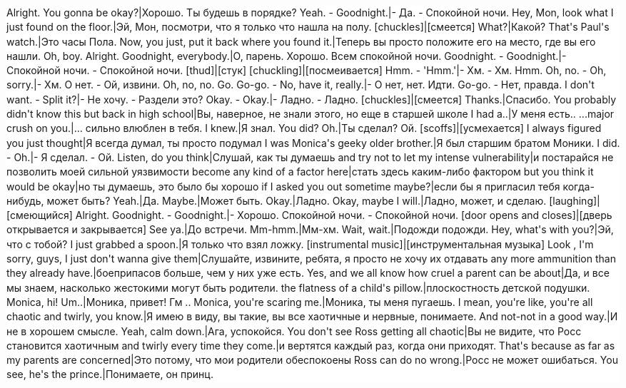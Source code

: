 Alright. You gonna be okay?|Хорошо. Ты будешь в порядке?
Yeah. - Goodnight.|- Да. - Спокойной ночи.
Hey, Mon, look what I just found on the floor.|Эй, Мон, посмотри, что я только что нашла на полу.
[chuckles]|[смеется]
What?|Какой?
That's Paul's watch.|Это часы Пола.
Now, you just, put it back where you found it.|Теперь вы просто положите его на место, где вы его нашли.
Oh, boy. Alright. Goodnight, everybody.|О, парень. Хорошо. Всем спокойной ночи.
Goodnight. - Goodnight.|- Спокойной ночи. - Спокойной ночи.
[thud]|[стук]
[chuckling]|[посмеивается]
Hmm. - 'Hmm.'|- Хм. - Хм.
Hmm. Oh, no. - Oh, sorry.|- Хм. О нет. - Ой, извини.
Oh, no, no. Go. Go-go. - No, have it, really.|- О нет, нет. Идти. Go-go. - Нет, правда.
I don't want. - Split it?|- Не хочу. - Раздели это?
Okay. - Okay.|- Ладно. - Ладно.
[chuckles]|[смеется]
Thanks.|Спасибо.
You probably didn't know this but back in high school|Вы, наверное, не знали этого, но еще в старшей школе
I had a..|У меня есть..
...major crush on you.|... сильно влюблен в тебя.
I knew.|Я знал.
You did? Oh.|Ты сделал? Ой.
[scoffs]|[усмехается]
I always figured you just thought|Я всегда думал, ты просто подумал
I was Monica's geeky older brother.|Я был старшим братом Моники.
I did. - Oh.|- Я сделал. - Ой.
Listen, do you think|Слушай, как ты думаешь
and try not to let my intense vulnerability|и постарайся не позволить моей сильной уязвимости
become any kind of a factor here|стать здесь каким-либо фактором
but you think it would be okay|но ты думаешь, это было бы хорошо
if I asked you out sometime maybe?|если бы я пригласил тебя когда-нибудь, может быть?
Yeah.|Да.
Maybe.|Может быть.
Okay.|Ладно.
Okay, maybe I will.|Ладно, может, и сделаю.
[laughing]|[смеющийся]
Alright. Goodnight. - Goodnight.|- Хорошо. Спокойной ночи. - Спокойной ночи.
[door opens and closes]|[дверь открывается и закрывается]
See ya.|До встречи.
Mm-hmm.|Мм-хм.
Wait, wait.|Подожди подожди.
Hey, what's with you?|Эй, что с тобой?
I just grabbed a spoon.|Я только что взял ложку.
[instrumental music]|[инструментальная музыка]
Look , I'm sorry, guys, I just don't wanna give them|Слушайте, извините, ребята, я просто не хочу их отдавать
any more ammunition than they already have.|боеприпасов больше, чем у них уже есть.
Yes, and we all know how cruel a parent can be about|Да, и все мы знаем, насколько жестокими могут быть родители.
the flatness of a child's pillow.|плоскостность детской подушки.
Monica, hi! Um..|Моника, привет! Гм ..
Monica, you're scaring me.|Моника, ты меня пугаешь.
I mean, you're like, you're all chaotic and twirly, you know.|Я имею в виду, вы такие, вы все хаотичные и нервные, понимаете.
And not-not in a good way.|И не в хорошем смысле.
Yeah, calm down.|Ага, успокойся.
You don't see Ross getting all chaotic|Вы не видите, что Росс становится хаотичным
and twirly every time they come.|и вертятся каждый раз, когда они приходят.
That's because as far as my parents are concerned|Это потому, что мои родители обеспокоены
Ross can do no wrong.|Росс не может ошибаться.
You see, he's the prince.|Понимаете, он принц.